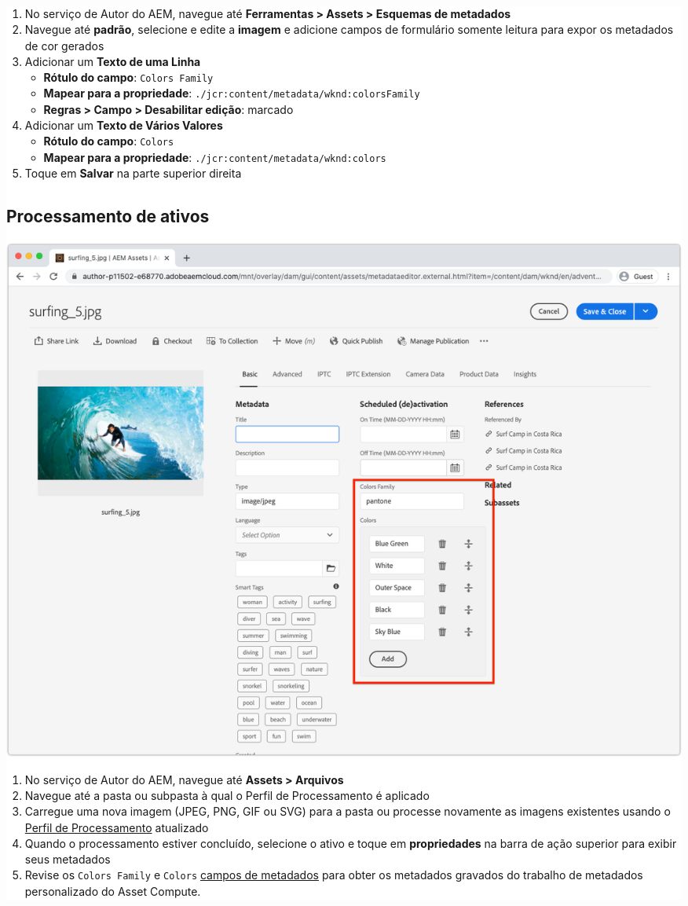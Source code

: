 1. No serviço de Autor do AEM, navegue até __Ferramentas > Assets > Esquemas de metadados__
1. Navegue até __padrão__, selecione e edite a __imagem__ e adicione campos de formulário somente leitura para expor os metadados de cor gerados
1. Adicionar um __Texto de uma Linha__
   + __Rótulo do campo__: `Colors Family`
   + __Mapear para a propriedade__: `./jcr:content/metadata/wknd:colorsFamily`
   + __Regras > Campo > Desabilitar edição__: marcado
1. Adicionar um __Texto de Vários Valores__
   + __Rótulo do campo__: `Colors`
   + __Mapear para a propriedade__: `./jcr:content/metadata/wknd:colors`
1. Toque em __Salvar__ na parte superior direita

## Processamento de ativos

![Detalhes do ativo](./assets/metadata/asset-details.png)

1. No serviço de Autor do AEM, navegue até __Assets > Arquivos__
1. Navegue até a pasta ou subpasta à qual o Perfil de Processamento é aplicado
1. Carregue uma nova imagem (JPEG, PNG, GIF ou SVG) para a pasta ou processe novamente as imagens existentes usando o [Perfil de Processamento](#processing-profile) atualizado
1. Quando o processamento estiver concluído, selecione o ativo e toque em __propriedades__ na barra de ação superior para exibir seus metadados
1. Revise os `Colors Family` e `Colors` [campos de metadados](#metadata-schema) para obter os metadados gravados do trabalho de metadados personalizado do Asset Compute.
